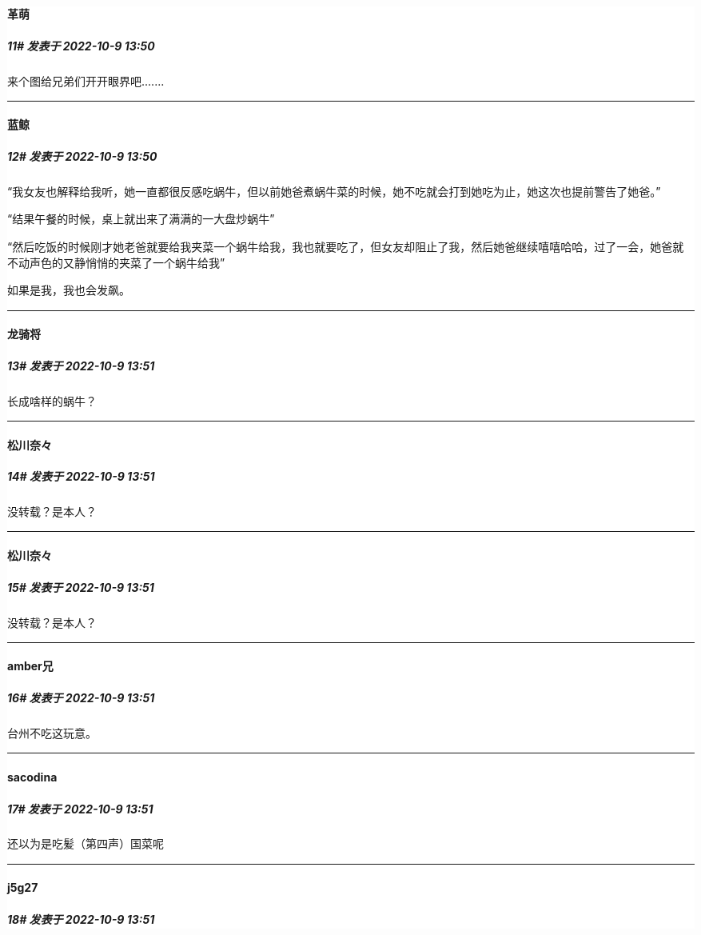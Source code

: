 ####  革萌  
##### 11#       发表于 2022-10-9 13:50

来个图给兄弟们开开眼界吧.......

*****

####  蓝鲸  
##### 12#       发表于 2022-10-9 13:50

“我女友也解释给我听，她一直都很反感吃蜗牛，但以前她爸煮蜗牛菜的时候，她不吃就会打到她吃为止，她这次也提前警告了她爸。”

“结果午餐的时候，桌上就出来了满满的一大盘炒蜗牛”

“然后吃饭的时候刚才她老爸就要给我夹菜一个蜗牛给我，我也就要吃了，但女友却阻止了我，然后她爸继续嘻嘻哈哈，过了一会，她爸就不动声色的又静悄悄的夹菜了一个蜗牛给我”

如果是我，我也会发飙。

*****

####  龙骑将  
##### 13#       发表于 2022-10-9 13:51

长成啥样的蜗牛？

*****

####  松川奈々  
##### 14#       发表于 2022-10-9 13:51

没转载？是本人？

*****

####  松川奈々  
##### 15#       发表于 2022-10-9 13:51

没转载？是本人？

*****

####  amber兄  
##### 16#       发表于 2022-10-9 13:51

台州不吃这玩意。

*****

####  sacodina  
##### 17#       发表于 2022-10-9 13:51

还以为是吃髪（第四声）国菜呢

*****

####  j5g27  
##### 18#       发表于 2022-10-9 13:51
